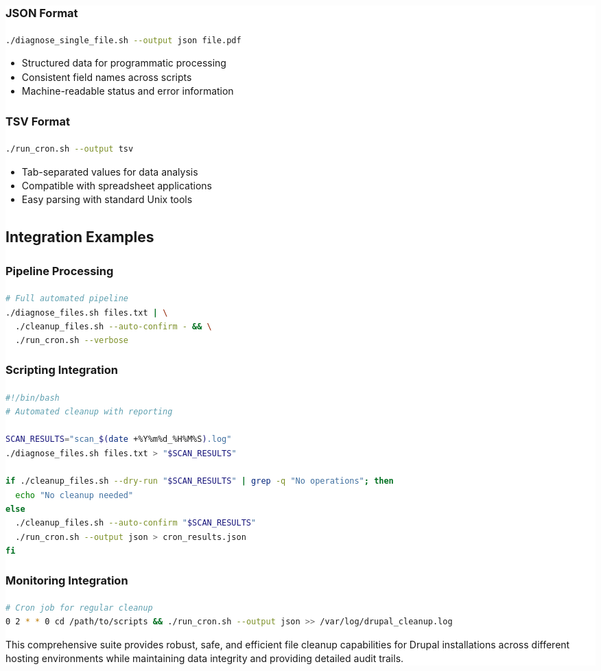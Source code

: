 ### JSON Format
```bash
./diagnose_single_file.sh --output json file.pdf
```
- Structured data for programmatic processing
- Consistent field names across scripts
- Machine-readable status and error information

### TSV Format  
```bash
./run_cron.sh --output tsv
```
- Tab-separated values for data analysis
- Compatible with spreadsheet applications
- Easy parsing with standard Unix tools

## Integration Examples

### Pipeline Processing
```bash
# Full automated pipeline
./diagnose_files.sh files.txt | \
  ./cleanup_files.sh --auto-confirm - && \
  ./run_cron.sh --verbose
```

### Scripting Integration
```bash
#!/bin/bash
# Automated cleanup with reporting

SCAN_RESULTS="scan_$(date +%Y%m%d_%H%M%S).log"
./diagnose_files.sh files.txt > "$SCAN_RESULTS"

if ./cleanup_files.sh --dry-run "$SCAN_RESULTS" | grep -q "No operations"; then
  echo "No cleanup needed"
else
  ./cleanup_files.sh --auto-confirm "$SCAN_RESULTS"
  ./run_cron.sh --output json > cron_results.json
fi
```

### Monitoring Integration
```bash
# Cron job for regular cleanup
0 2 * * 0 cd /path/to/scripts && ./run_cron.sh --output json >> /var/log/drupal_cleanup.log
```

This comprehensive suite provides robust, safe, and efficient file cleanup capabilities for Drupal installations across different hosting environments while maintaining data integrity and providing detailed audit trails.